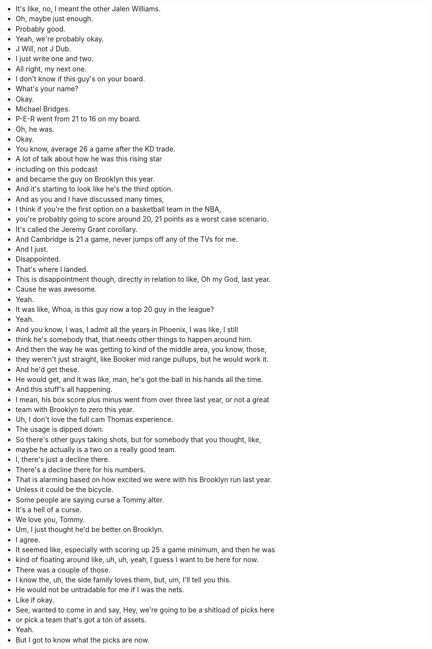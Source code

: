*  It's like, no, I meant the other Jalen Williams.
*  Oh, maybe just enough.
*  Probably good.
*  Yeah, we're probably okay.
*  J Will, not J Dub.
*  I just write one and two.
*  All right, my next one.
*  I don't know if this guy's on your board.
*  What's your name?
*  Okay.
*  Michael Bridges.
*  P-E-R went from 21 to 16 on my board.
*  Oh, he was.
*  Okay.
*  You know, average 26 a game after the KD trade.
*  A lot of talk about how he was this rising star
*  including on this podcast
*  and became the guy on Brooklyn this year.
*  And it's starting to look like he's the third option.
*  And as you and I have discussed many times,
*  I think if you're the first option on a basketball team in the NBA,
*  you're probably going to score around 20, 21 points as a worst case scenario.
*  It's called the Jeremy Grant corollary.
*  And Cambridge is 21 a game, never jumps off any of the TVs for me.
*  And I just.
*  Disappointed.
*  That's where I landed.
*  This is disappointment though, directly in relation to like, Oh my God, last year.
*  Cause he was awesome.
*  Yeah.
*  It was like, Whoa, is this guy now a top 20 guy in the league?
*  Yeah.
*  And you know, I was, I admit all the years in Phoenix, I was like, I still
*  think he's somebody that, that needs other things to happen around him.
*  And then the way he was getting to kind of the middle area, you know, those,
*  they weren't just straight, like Booker mid range pullups, but he would work it.
*  And he'd get these.
*  He would get, and it was like, man, he's got the ball in his hands all the time.
*  And this stuff's all happening.
*  I mean, his box score plus minus went from over three last year, or not a great
*  team with Brooklyn to zero this year.
*  Uh, I don't love the full cam Thomas experience.
*  The usage is dipped down.
*  So there's other guys taking shots, but for somebody that you thought, like,
*  maybe he actually is a two on a really good team.
*  I, there's just a decline there.
*  There's a decline there for his numbers.
*  That is alarming based on how excited we were with his Brooklyn run last year.
*  Unless it could be the bicycle.
*  Some people are saying curse a Tommy alter.
*  It's a hell of a curse.
*  We love you, Tommy.
*  Um, I just thought he'd be better on Brooklyn.
*  I agree.
*  It seemed like, especially with scoring up 25 a game minimum, and then he was
*  kind of floating around like, uh, uh, yeah, I guess I want to be here for now.
*  There was a couple of those.
*  I know the, uh, the side family loves them, but, um, I'll tell you this.
*  He would not be untradable for me if I was the nets.
*  Like if okay.
*  See, wanted to come in and say, Hey, we're going to be a shitload of picks here
*  or pick a team that's got a ton of assets.
*  Yeah.
*  But I got to know what the picks are now.